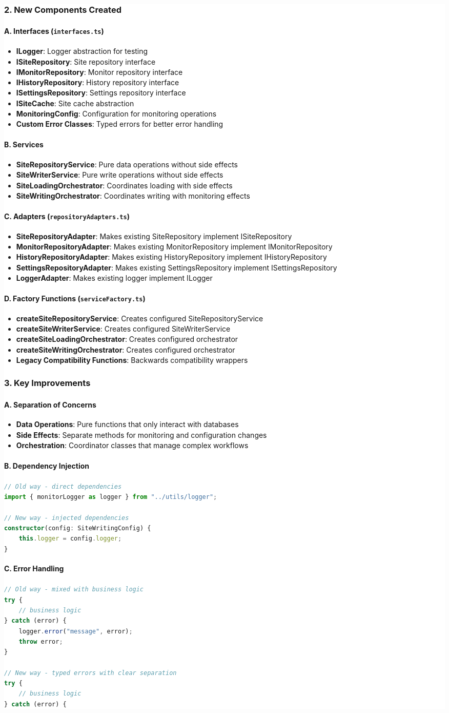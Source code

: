 ### 2. New Components Created

#### A. Interfaces (`interfaces.ts`)
- **ILogger**: Logger abstraction for testing
- **ISiteRepository**: Site repository interface
- **IMonitorRepository**: Monitor repository interface  
- **IHistoryRepository**: History repository interface
- **ISettingsRepository**: Settings repository interface
- **ISiteCache**: Site cache abstraction
- **MonitoringConfig**: Configuration for monitoring operations
- **Custom Error Classes**: Typed errors for better error handling

#### B. Services
- **SiteRepositoryService**: Pure data operations without side effects
- **SiteWriterService**: Pure write operations without side effects
- **SiteLoadingOrchestrator**: Coordinates loading with side effects
- **SiteWritingOrchestrator**: Coordinates writing with monitoring effects

#### C. Adapters (`repositoryAdapters.ts`)
- **SiteRepositoryAdapter**: Makes existing SiteRepository implement ISiteRepository
- **MonitorRepositoryAdapter**: Makes existing MonitorRepository implement IMonitorRepository
- **HistoryRepositoryAdapter**: Makes existing HistoryRepository implement IHistoryRepository
- **SettingsRepositoryAdapter**: Makes existing SettingsRepository implement ISettingsRepository
- **LoggerAdapter**: Makes existing logger implement ILogger

#### D. Factory Functions (`serviceFactory.ts`)
- **createSiteRepositoryService**: Creates configured SiteRepositoryService
- **createSiteWriterService**: Creates configured SiteWriterService
- **createSiteLoadingOrchestrator**: Creates configured orchestrator
- **createSiteWritingOrchestrator**: Creates configured orchestrator
- **Legacy Compatibility Functions**: Backwards compatibility wrappers

### 3. Key Improvements

#### A. Separation of Concerns
- **Data Operations**: Pure functions that only interact with databases
- **Side Effects**: Separate methods for monitoring and configuration changes
- **Orchestration**: Coordinator classes that manage complex workflows

#### B. Dependency Injection
```typescript
// Old way - direct dependencies
import { monitorLogger as logger } from "../utils/logger";

// New way - injected dependencies  
constructor(config: SiteWritingConfig) {
    this.logger = config.logger;
}
```

#### C. Error Handling
```typescript
// Old way - mixed with business logic
try {
    // business logic
} catch (error) {
    logger.error("message", error);
    throw error;
}

// New way - typed errors with clear separation
try {
    // business logic
} catch (error) {
```